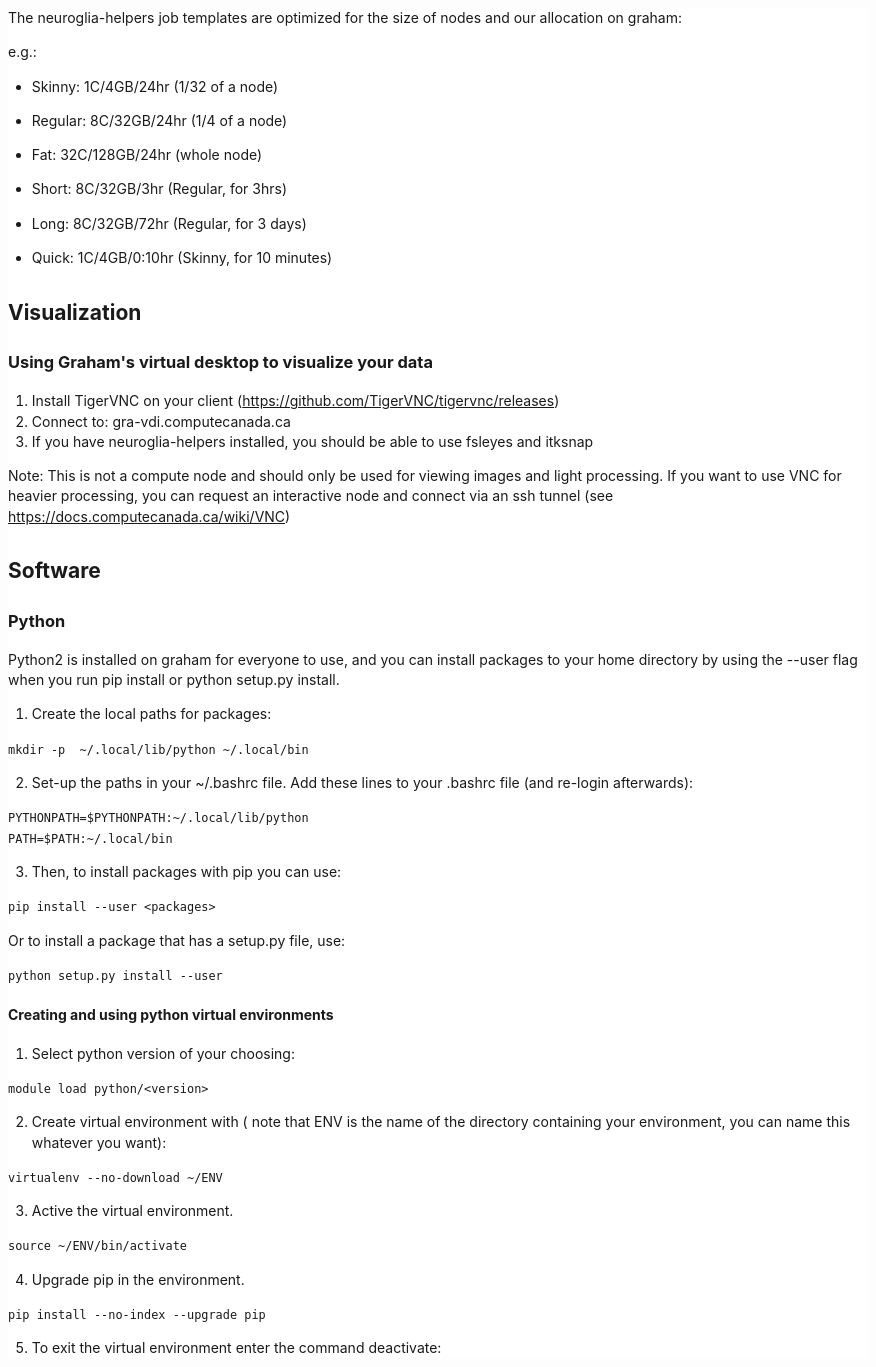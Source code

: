 The neuroglia-helpers job templates are optimized for the size of nodes and our allocation on graham:

e.g.:
* Skinny: 1C/4GB/24hr  (1/32 of a node)
* Regular: 8C/32GB/24hr   (1/4 of a node)
* Fat: 32C/128GB/24hr  (whole node)

* Short: 8C/32GB/3hr (Regular, for 3hrs)
* Long: 8C/32GB/72hr (Regular, for 3 days)
* Quick: 1C/4GB/0:10hr (Skinny, for 10 minutes)

## Visualization 

### Using Graham's virtual desktop to visualize your data
 
1. Install TigerVNC on your client (https://github.com/TigerVNC/tigervnc/releases)
2. Connect to: gra-vdi.computecanada.ca
3. If you have neuroglia-helpers installed, you should be able to use fsleyes and itksnap

 Note: This is not a compute node and should only be used for viewing images and light processing. If you want to use VNC for heavier processing, you can request an interactive node and connect via an ssh tunnel (see https://docs.computecanada.ca/wiki/VNC)

## Software 

### Python
Python2 is installed on graham for everyone to use, and you can install packages to your home directory by using the --user flag when you run pip install or python setup.py install. 

1. Create the local paths for packages:
```
mkdir -p  ~/.local/lib/python ~/.local/bin
```
2. Set-up the paths in your ~/.bashrc file. Add these lines to your .bashrc file (and re-login afterwards):
```
PYTHONPATH=$PYTHONPATH:~/.local/lib/python
PATH=$PATH:~/.local/bin
```
3. Then, to install packages with pip you can use:
```
pip install --user <packages>
```
Or to install a package that has a setup.py file, use:
```
python setup.py install --user 
```
#### Creating and using python virtual environments 
1. Select python version of your choosing:
```
module load python/<version>
```
2. Create virtual environment with ( note that ENV is the name of the directory containing your environment, you can name this whatever you want):
```
virtualenv --no-download ~/ENV
```
3. Active the virtual environment.
```
source ~/ENV/bin/activate
```
4. Upgrade pip in the environment.
```
pip install --no-index --upgrade pip
```
5. To exit the virtual environment enter the command deactivate: